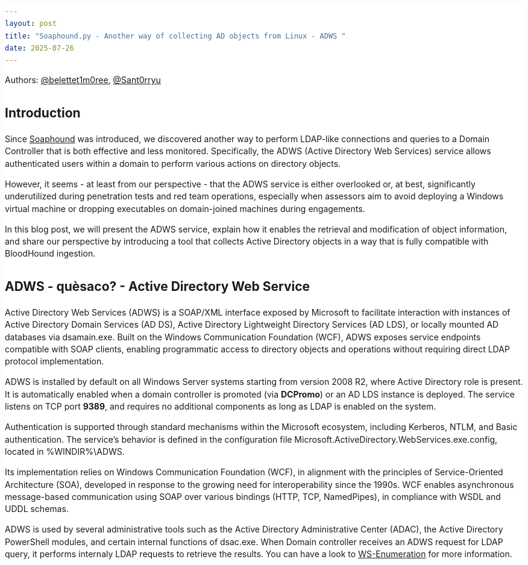 ```yaml
---
layout: post
title: "Soaphound.py - Another way of collecting AD objects from Linux - ADWS "
date: 2025-07-26
---
```


Authors: [@belettet1m0ree](https://x.com/belettet1m0ree), [@Sant0rryu](https://x.com/Sant0rryu)

## Introduction

Since [Soaphound](https://falconforce.nl/soaphound-tool-to-collect-active-directory-data-via-adws/) was introduced, we discovered another way to perform LDAP-like connections and queries to a Domain Controller that is both effective and less monitored. Specifically, the ADWS (Active Directory Web Services) service allows authenticated users within a domain to perform various actions on directory objects.

However, it seems - at least from our perspective - that the ADWS service is either overlooked or, at best, significantly underutilized during penetration tests and red team operations, especially when assessors aim to avoid deploying a Windows virtual machine or dropping executables on domain-joined machines during engagements.

In this blog post, we will present the ADWS service, explain how it enables the retrieval and modification of object information, and share our perspective by introducing a tool that collects Active Directory objects in a way that is fully compatible with BloodHound ingestion.


## ADWS - quèsaco? - Active Directory Web Service 

Active Directory Web Services (ADWS) is a SOAP/XML interface exposed by Microsoft to facilitate interaction with instances of Active Directory Domain Services (AD DS), Active Directory Lightweight Directory Services (AD LDS), or locally mounted AD databases via dsamain.exe. Built on the Windows Communication Foundation (WCF), ADWS exposes service endpoints compatible with SOAP clients, enabling programmatic access to directory objects and operations without requiring direct LDAP protocol implementation.

ADWS is installed by default on all Windows Server systems starting from version 2008 R2, where Active Directory role is present. It is automatically enabled when a domain controller is promoted (via **DCPromo**) or an AD LDS instance is deployed. The service listens on TCP port **9389**, and requires no additional components as long as LDAP is enabled on the system.

Authentication is supported through standard mechanisms within the Microsoft ecosystem, including Kerberos, NTLM, and Basic authentication. The service’s behavior is defined in the configuration file Microsoft.ActiveDirectory.WebServices.exe.config, located in %WINDIR%\ADWS.

Its implementation relies on Windows Communication Foundation (WCF), in alignment with the principles of Service-Oriented Architecture (SOA), developed in response to the growing need for interoperability since the 1990s. WCF enables asynchronous message-based communication using SOAP over various bindings (HTTP, TCP, NamedPipes), in compliance with WSDL and UDDL schemas.

ADWS is used by several administrative tools such as the Active Directory Administrative Center (ADAC), the Active Directory PowerShell modules, and certain internal functions of dsac.exe. When Domain controller receives an ADWS request for LDAP query, it performs internaly LDAP requests to retrieve the results. You can have a look to [WS-Enumeration](https://www.w3.org/submissions/2006/SUBM-WS-Enumeration-20060315/) for more information. 
